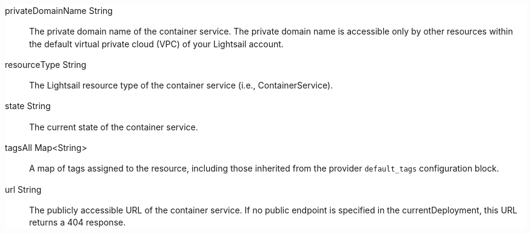</dd><dt class="property-"
            title="">
        <span id="privatedomainname_yaml">
<a data-swiftype-name="resource-property" data-swiftype-type="text" href="#privatedomainname_yaml" style="color: inherit; text-decoration: inherit;">private<wbr>Domain<wbr>Name</a>
</span>
        <span class="property-indicator"></span>
        <span class="property-type">String</span>
    </dt>
    <dd><p>The private domain name of the container service. The private domain name is accessible only
by other resources within the default virtual private cloud (VPC) of your Lightsail account.</p>
</dd><dt class="property-"
            title="">
        <span id="resourcetype_yaml">
<a data-swiftype-name="resource-property" data-swiftype-type="text" href="#resourcetype_yaml" style="color: inherit; text-decoration: inherit;">resource<wbr>Type</a>
</span>
        <span class="property-indicator"></span>
        <span class="property-type">String</span>
    </dt>
    <dd><p>The Lightsail resource type of the container service (i.e., ContainerService).</p>
</dd><dt class="property-"
            title="">
        <span id="state_yaml">
<a data-swiftype-name="resource-property" data-swiftype-type="text" href="#state_yaml" style="color: inherit; text-decoration: inherit;">state</a>
</span>
        <span class="property-indicator"></span>
        <span class="property-type">String</span>
    </dt>
    <dd><p>The current state of the container service.</p>
</dd><dt class="property-"
            title="">
        <span id="tagsall_yaml">
<a data-swiftype-name="resource-property" data-swiftype-type="text" href="#tagsall_yaml" style="color: inherit; text-decoration: inherit;">tags<wbr>All</a>
</span>
        <span class="property-indicator"></span>
        <span class="property-type">Map&lt;String&gt;</span>
    </dt>
    <dd><p>A map of tags assigned to the resource, including those inherited from the provider
<code>default_tags</code> configuration block.</p>
</dd><dt class="property-"
            title="">
        <span id="url_yaml">
<a data-swiftype-name="resource-property" data-swiftype-type="text" href="#url_yaml" style="color: inherit; text-decoration: inherit;">url</a>
</span>
        <span class="property-indicator"></span>
        <span class="property-type">String</span>
    </dt>
    <dd><p>The publicly accessible URL of the container service. If no public endpoint is specified in the
currentDeployment, this URL returns a 404 response.</p>
</dd></dl>
</pulumi-choosable>
</div>
